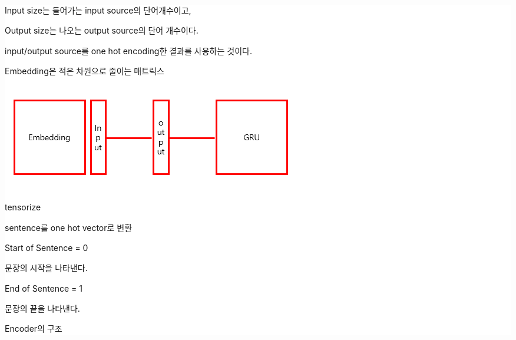 Input size는 들어가는 input source의 단어개수이고,

Output size는 나오는 output source의 단어 개수이다. 

input/output source를 one hot encoding한 결과를 사용하는 것이다.

Embedding은 적은 차원으로 줄이는 매트릭스

![Untitled](Lecture%2011%20RNN%20025f110894834a468084c933dffee59d/Untitled%2025.png)

tensorize

sentence를 one hot vector로 변환

Start of Sentence = 0

문장의 시작을 나타낸다.

End of Sentence = 1

문장의 끝을 나타낸다.

Encoder의 구조
